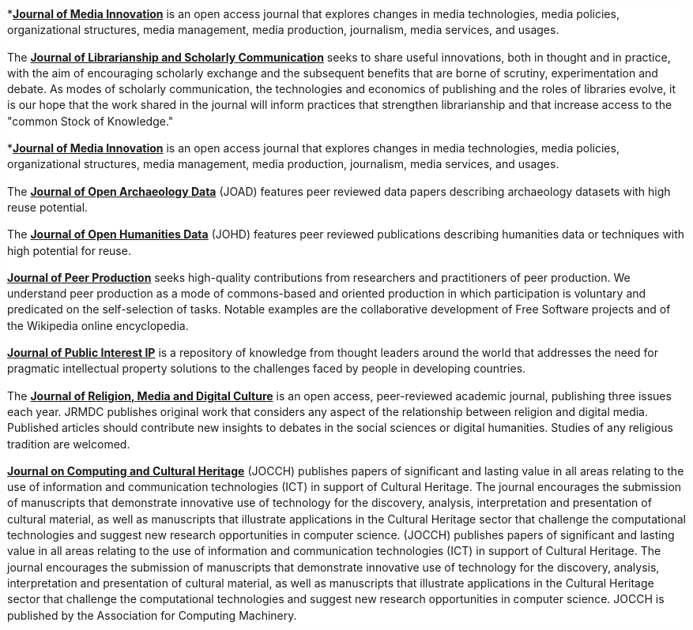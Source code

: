 \*[**Journal of Media
Innovation**](https://www.journals.uio.no/index.php/TJMI/index) is an open
access journal that explores changes in media technologies, media policies,
organizational structures, media management, media production, journalism,
media services, and usages.

The [**Journal of Librarianship and Scholarly
Communication**](http://jlsc-pub.org/) seeks to share useful innovations, both
in thought and in practice, with the aim of encouraging scholarly exchange and
the subsequent benefits that are borne of scrutiny, experimentation and
debate. As modes of scholarly communication, the technologies and economics of
publishing and the roles of libraries evolve, it is our hope that the work
shared in the journal will inform practices that strengthen librarianship and
that increase access to the "common Stock of Knowledge."

\*[**Journal of Media
Innovation**](https://www.journals.uio.no/index.php/TJMI/index) is an open
access journal that explores changes in media technologies, media policies,
organizational structures, media management, media production, journalism,
media services, and usages.

The [**Journal of Open Archaeology
Data**](http://openarchaeologydata.metajnl.com/) (JOAD) features peer reviewed
data papers describing archaeology datasets with high reuse potential.

The [**Journal of Open Humanities
Data**](http://openhumanitiesdata.metajnl.com/) (JOHD) features peer reviewed
publications describing humanities data or techniques with high potential for
reuse.

[**Journal of Peer Production**](http://peerproduction.net/) seeks
high-quality contributions from researchers and practitioners of peer
production. We understand peer  production as a mode of commons-based and
oriented production in which  participation is voluntary and predicated on the
self-selection of tasks. Notable examples are the collaborative development of
Free  Software projects and of the Wikipedia online encyclopedia.

[**Journal of Public Interest IP**](http://www.piipajournal.org/) is a
repository of knowledge from  thought leaders around the world that addresses
the need for pragmatic  intellectual property solutions to the challenges
faced by people in  developing countries.

The [**Journal of Religion, Media and Digital
Culture**](https://www.jrmdc.com/journal/index) is an open access,
peer-reviewed academic journal, publishing three issues each year. JRMDC
publishes original work that considers any aspect of the relationship between
religion and digital media. Published articles should contribute new insights
to debates in the social sciences or digital humanities. Studies of any
religious tradition are welcomed.

[**Journal on Computing and Cultural Heritage**](http://jocch.acm.org) (JOCCH)
publishes papers of significant and lasting value in all areas relating to the
use of information and communication technologies (ICT) in support of Cultural
Heritage. The journal encourages the submission of manuscripts that
demonstrate innovative use of technology for the discovery, analysis,
interpretation and presentation of cultural material, as well as manuscripts
that illustrate applications in the Cultural Heritage sector that challenge
the computational technologies and suggest new research opportunities in
computer science.  (JOCCH) publishes papers of significant and lasting value
in all areas relating to the use of information and communication technologies
(ICT) in support of Cultural Heritage. The journal encourages the submission
of manuscripts that demonstrate innovative use of technology for the
discovery, analysis, interpretation and presentation of cultural material, as
well as manuscripts that illustrate applications in the Cultural Heritage
sector that challenge the computational technologies and suggest new research
opportunities in computer science. JOCCH is published by the Association for
Computing Machinery.
